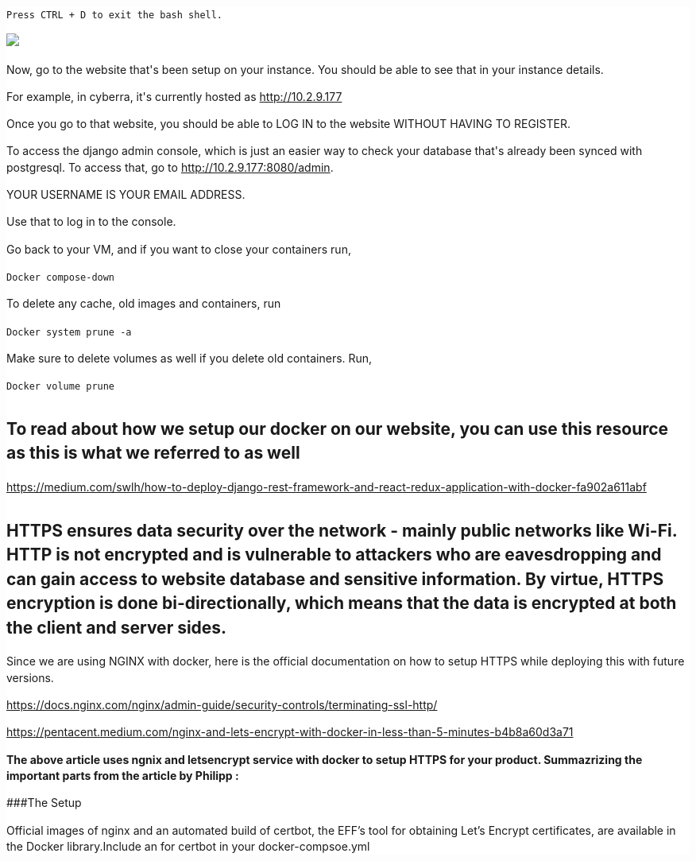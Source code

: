     Press CTRL + D to exit the bash shell.

![](https://lh6.googleusercontent.com/gkBiJEwL20bqVx24eLJmtIl8qjRlu3nFSxbqAolO1xt2fSmpm4lZqPXFNnRGeAqryoCmnCIeYAFBGgJJiVR4o2o11MrGD5Q6j4IgevrIYEWRvNtQe8l6RioUvFKW28-5LCFQfi-A)

Now, go to the website that's been setup on your instance. You should be able to see that in your instance details.

For example, in cyberra, it's currently hosted as <http://10.2.9.177>

Once you go to that website, you should be able to LOG IN to the website WITHOUT HAVING TO REGISTER.

To access the django admin console, which is just an easier way to check your database that's already been synced with postgresql. To access that, go to <http://10.2.9.177:8080/admin>.

YOUR USERNAME IS YOUR EMAIL ADDRESS.

Use that to log in to the console.

Go back to your VM, and if you want to close your containers run,

    Docker compose-down

To delete any cache, old images and containers, run

    Docker system prune -a

Make sure to delete volumes as well if you delete old containers. Run,

    Docker volume prune

## To read about how we setup our docker on our website, you can use this resource as this is what we referred to as well

<https://medium.com/swlh/how-to-deploy-django-rest-framework-and-react-redux-application-with-docker-fa902a611abf>

## HTTPS ensures data security over the network - mainly public networks like Wi-Fi. HTTP is not encrypted and is vulnerable to attackers who are eavesdropping and can gain access to website database and sensitive information. By virtue, HTTPS encryption is done bi-directionally, which means that the data is encrypted at both the client and server sides.

Since we are using NGINX with docker, here is the official documentation on how to setup HTTPS while deploying this with future versions. 

https://docs.nginx.com/nginx/admin-guide/security-controls/terminating-ssl-http/

https://pentacent.medium.com/nginx-and-lets-encrypt-with-docker-in-less-than-5-minutes-b4b8a60d3a71

**The above article uses ngnix and letsencrypt service with docker to setup HTTPS for your product. Summazrizing the important parts from the article by Philipp :**

###The Setup

Official images of nginx and an automated build of certbot, the EFF’s tool for obtaining Let’s Encrypt certificates, are available in the Docker library.Include an for certbot in your docker-compsoe.yml
